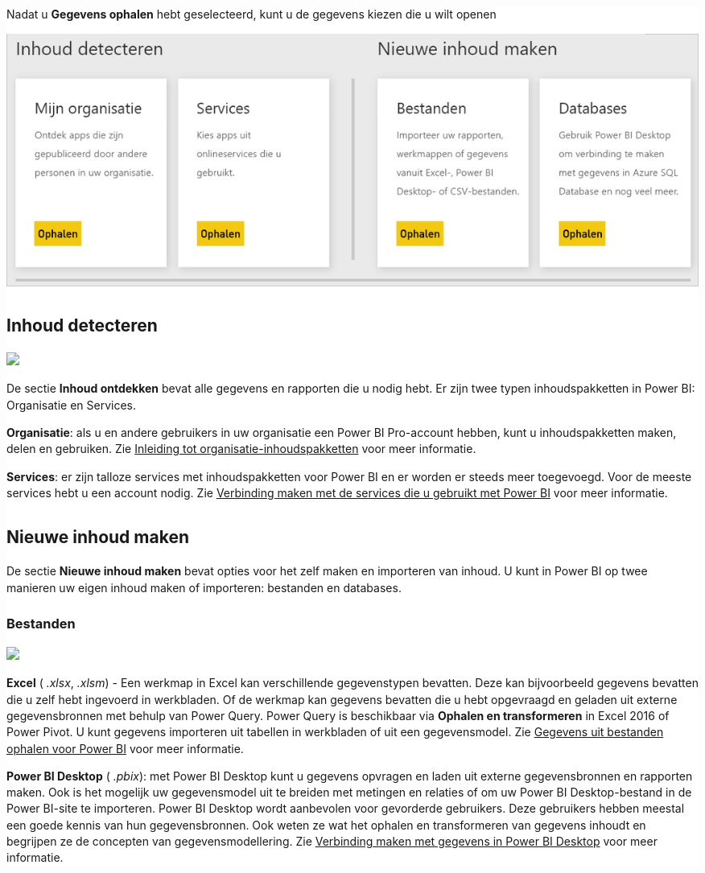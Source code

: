 Nadat u **Gegevens ophalen** hebt geselecteerd, kunt u de gegevens kiezen die u wilt openen

![](media/service-get-data/pbi-getdata-startscreen.png)

## <a name="discover-content"></a>Inhoud detecteren
![](media/service-get-data/pbi-getdata-discovercontent.png)

De sectie **Inhoud ontdekken** bevat alle gegevens en rapporten die u nodig hebt. Er zijn twee typen inhoudspakketten in Power BI: Organisatie en Services. 

**Organisatie**: als u en andere gebruikers in uw organisatie een Power BI Pro-account hebben, kunt u inhoudspakketten maken, delen en gebruiken. Zie [Inleiding tot organisatie-inhoudspakketten](service-organizational-content-pack-introduction.md) voor meer informatie.

**Services**: er zijn talloze services met inhoudspakketten voor Power BI en er worden er steeds meer toegevoegd. Voor de meeste services hebt u een account nodig. Zie [Verbinding maken met de services die u gebruikt met Power BI](service-connect-to-services.md) voor meer informatie.

## <a name="create-new-content"></a>Nieuwe inhoud maken

De sectie **Nieuwe inhoud maken** bevat opties voor het zelf maken en importeren van inhoud. U kunt in Power BI op twee manieren uw eigen inhoud maken of importeren: bestanden en databases. 

### <a name="files"></a>Bestanden
![](media/service-get-data/pbi_getdata_files.png)

**Excel** ( *.xlsx*, *.xlsm*) - Een werkmap in Excel kan verschillende gegevenstypen bevatten. Deze kan bijvoorbeeld gegevens bevatten die u zelf hebt ingevoerd in werkbladen. Of de werkmap kan gegevens bevatten die u hebt opgevraagd en geladen uit externe gegevensbronnen met behulp van Power Query. Power Query is beschikbaar via **Ophalen en transformeren** in Excel 2016 of Power Pivot. U kunt gegevens importeren uit tabellen in werkbladen of uit een gegevensmodel. Zie [Gegevens uit bestanden ophalen voor Power BI](service-get-data-from-files.md) voor meer informatie.

**Power BI Desktop** ( *.pbix*): met Power BI Desktop kunt u gegevens opvragen en laden uit externe gegevensbronnen en rapporten maken. Ook is het mogelijk uw gegevensmodel uit te breiden met metingen en relaties of om uw Power BI Desktop-bestand in de Power BI-site te importeren. Power BI Desktop wordt aanbevolen voor gevorderde gebruikers. Deze gebruikers hebben meestal een goede kennis van hun gegevensbronnen. Ook weten ze wat het ophalen en transformeren van gegevens inhoudt en begrijpen ze de concepten van gegevensmodellering. Zie [Verbinding maken met gegevens in Power BI Desktop](desktop-connect-to-data.md) voor meer informatie.
